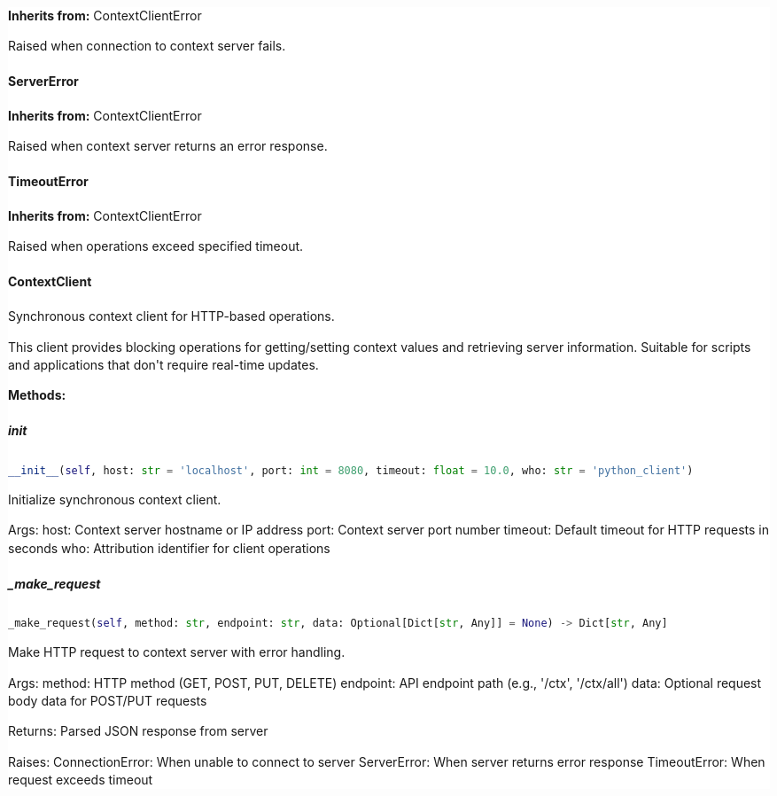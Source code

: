 **Inherits from:** ContextClientError

Raised when connection to context server fails.

#### ServerError

**Inherits from:** ContextClientError

Raised when context server returns an error response.

#### TimeoutError

**Inherits from:** ContextClientError

Raised when operations exceed specified timeout.

#### ContextClient

Synchronous context client for HTTP-based operations.

This client provides blocking operations for getting/setting context values
and retrieving server information. Suitable for scripts and applications
that don't require real-time updates.

**Methods:**

##### __init__

```python
__init__(self, host: str = 'localhost', port: int = 8080, timeout: float = 10.0, who: str = 'python_client')
```

Initialize synchronous context client.

Args:
    host: Context server hostname or IP address
    port: Context server port number
    timeout: Default timeout for HTTP requests in seconds
    who: Attribution identifier for client operations

##### _make_request

```python
_make_request(self, method: str, endpoint: str, data: Optional[Dict[str, Any]] = None) -> Dict[str, Any]
```

Make HTTP request to context server with error handling.

Args:
    method: HTTP method (GET, POST, PUT, DELETE)
    endpoint: API endpoint path (e.g., '/ctx', '/ctx/all')
    data: Optional request body data for POST/PUT requests
    
Returns:
    Parsed JSON response from server
    
Raises:
    ConnectionError: When unable to connect to server
    ServerError: When server returns error response
    TimeoutError: When request exceeds timeout
